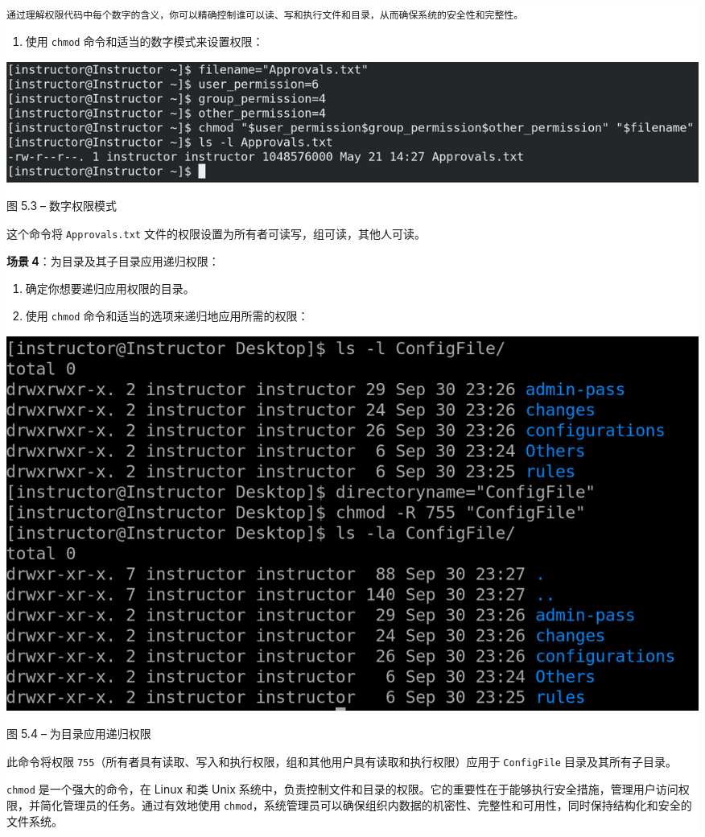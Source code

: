    通过理解权限代码中每个数字的含义，你可以精确控制谁可以读、写和执行文件和目录，从而确保系统的安全性和完整性。

1.  使用 `chmod` 命令和适当的数字模式来设置权限：

![图 5.3 – 数字权限模式](img/B18212_05_3.jpg)

图 5.3 – 数字权限模式

这个命令将 `Approvals.txt` 文件的权限设置为所有者可读写，组可读，其他人可读。

**场景 4**：为目录及其子目录应用递归权限：

1.  确定你想要递归应用权限的目录。

1.  使用 `chmod` 命令和适当的选项来递归地应用所需的权限：

![图 5.4 – 为目录应用递归权限](img/B18212_05_4.jpg)

图 5.4 – 为目录应用递归权限

此命令将权限 `755`（所有者具有读取、写入和执行权限，组和其他用户具有读取和执行权限）应用于 `ConfigFile` 目录及其所有子目录。

`chmod` 是一个强大的命令，在 Linux 和类 Unix 系统中，负责控制文件和目录的权限。它的重要性在于能够执行安全措施，管理用户访问权限，并简化管理员的任务。通过有效地使用 `chmod`，系统管理员可以确保组织内数据的机密性、完整性和可用性，同时保持结构化和安全的文件系统。
